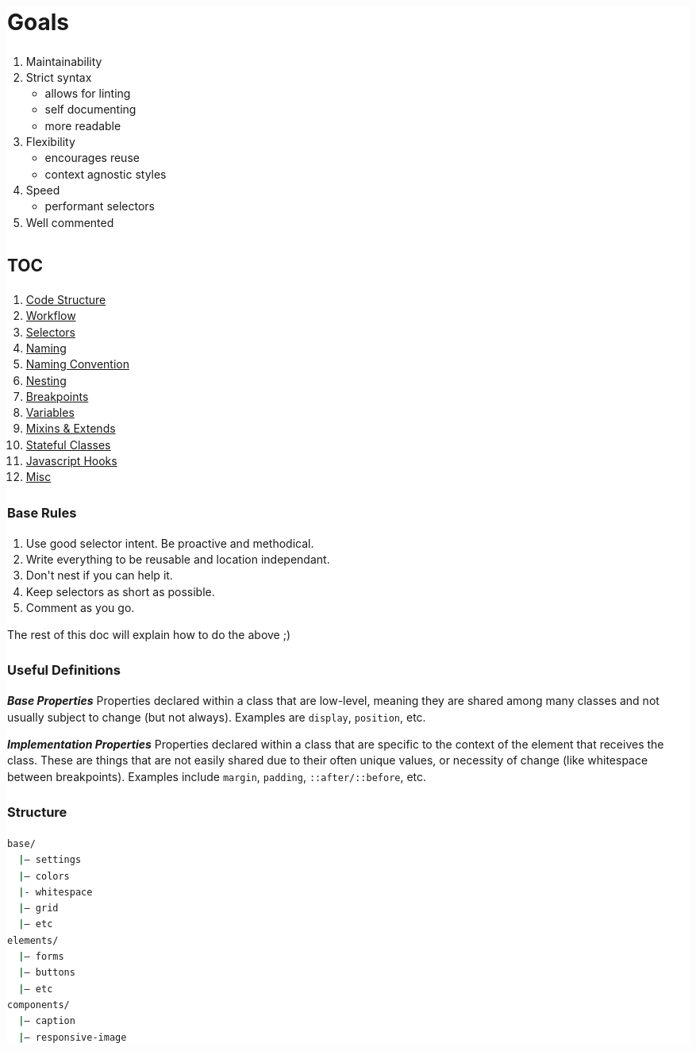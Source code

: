 # Goals
1. Maintainability
2. Strict syntax
   - allows for linting
   - self documenting
   - more readable
3. Flexibility
   - encourages reuse
   - context agnostic styles
3. Speed 
   - performant selectors
4. Well commented

## TOC
1. [Code Structure](#structure)
2. [Workflow](#workflow)
3. [Selectors](#selectors)
4. [Naming](#naming)
5. [Naming Convention](#naming)
6. [Nesting](#nesting)
7. [Breakpoints](#breakpoints)
8. [Variables](#variables)
9. [Mixins & Extends](#mixins-and-extends)
10. [Stateful Classes](#stateful-classes)
11. [Javascript Hooks](#javascript)
12. [Misc](#misc)

### Base Rules
1. Use good selector intent. Be proactive and methodical.
2. Write everything to be reusable and location independant.
3. Don't nest if you can help it.
4. Keep selectors as short as possible.
5. Comment as you go.

The rest of this doc will explain how to do the above ;)

### Useful Definitions
_**Base Properties**_
Properties declared within a class that are low-level, meaning they are shared among many classes and not usually subject to change (but not always). Examples are `display`, `position`, etc.

_**Implementation Properties**_
Properties declared within a class that are specific to the context of the element that receives the class. These are things that are not easily shared due to their often unique values, or necessity of change (like whitespace between breakpoints). Examples include `margin`, `padding`, `::after/::before`, etc.

### Structure
```bash
base/
  |– settings
  |– colors
  |- whitespace
  |– grid
  |– etc
elements/
  |– forms
  |– buttons
  |– etc
components/
  |– caption
  |– responsive-image
```